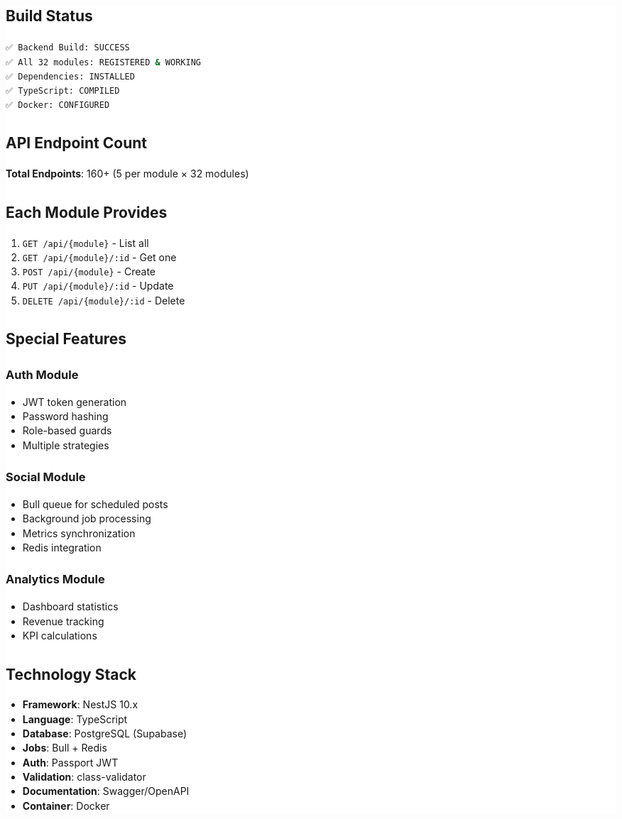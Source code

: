 ## Build Status

```bash
✅ Backend Build: SUCCESS
✅ All 32 modules: REGISTERED & WORKING
✅ Dependencies: INSTALLED
✅ TypeScript: COMPILED
✅ Docker: CONFIGURED
```

## API Endpoint Count

**Total Endpoints**: 160+ (5 per module × 32 modules)

## Each Module Provides

1. `GET /api/{module}` - List all
2. `GET /api/{module}/:id` - Get one
3. `POST /api/{module}` - Create
4. `PUT /api/{module}/:id` - Update
5. `DELETE /api/{module}/:id` - Delete

## Special Features

### Auth Module
- JWT token generation
- Password hashing
- Role-based guards
- Multiple strategies

### Social Module
- Bull queue for scheduled posts
- Background job processing
- Metrics synchronization
- Redis integration

### Analytics Module
- Dashboard statistics
- Revenue tracking
- KPI calculations

## Technology Stack

- **Framework**: NestJS 10.x
- **Language**: TypeScript
- **Database**: PostgreSQL (Supabase)
- **Jobs**: Bull + Redis
- **Auth**: Passport JWT
- **Validation**: class-validator
- **Documentation**: Swagger/OpenAPI
- **Container**: Docker
